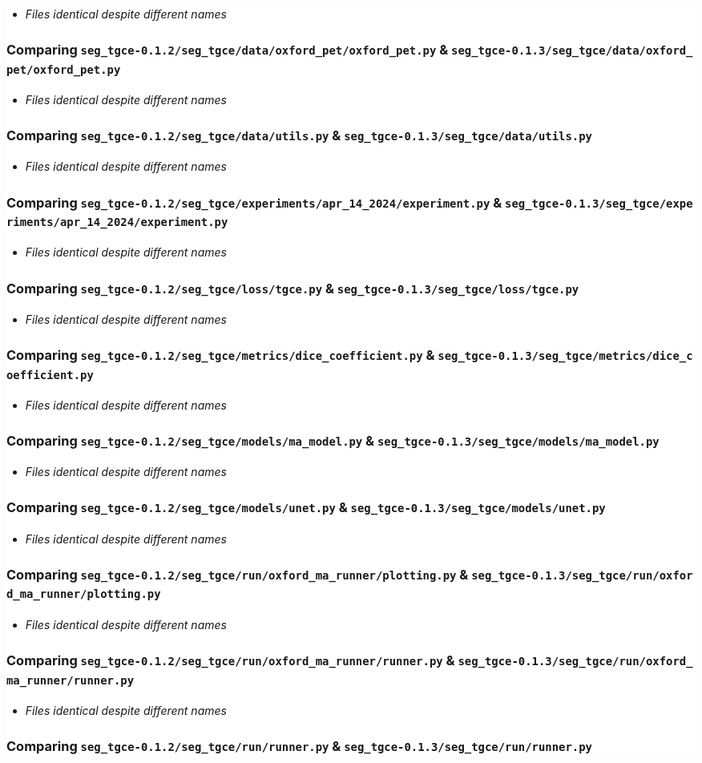  * *Files identical despite different names*

### Comparing `seg_tgce-0.1.2/seg_tgce/data/oxford_pet/oxford_pet.py` & `seg_tgce-0.1.3/seg_tgce/data/oxford_pet/oxford_pet.py`

 * *Files identical despite different names*

### Comparing `seg_tgce-0.1.2/seg_tgce/data/utils.py` & `seg_tgce-0.1.3/seg_tgce/data/utils.py`

 * *Files identical despite different names*

### Comparing `seg_tgce-0.1.2/seg_tgce/experiments/apr_14_2024/experiment.py` & `seg_tgce-0.1.3/seg_tgce/experiments/apr_14_2024/experiment.py`

 * *Files identical despite different names*

### Comparing `seg_tgce-0.1.2/seg_tgce/loss/tgce.py` & `seg_tgce-0.1.3/seg_tgce/loss/tgce.py`

 * *Files identical despite different names*

### Comparing `seg_tgce-0.1.2/seg_tgce/metrics/dice_coefficient.py` & `seg_tgce-0.1.3/seg_tgce/metrics/dice_coefficient.py`

 * *Files identical despite different names*

### Comparing `seg_tgce-0.1.2/seg_tgce/models/ma_model.py` & `seg_tgce-0.1.3/seg_tgce/models/ma_model.py`

 * *Files identical despite different names*

### Comparing `seg_tgce-0.1.2/seg_tgce/models/unet.py` & `seg_tgce-0.1.3/seg_tgce/models/unet.py`

 * *Files identical despite different names*

### Comparing `seg_tgce-0.1.2/seg_tgce/run/oxford_ma_runner/plotting.py` & `seg_tgce-0.1.3/seg_tgce/run/oxford_ma_runner/plotting.py`

 * *Files identical despite different names*

### Comparing `seg_tgce-0.1.2/seg_tgce/run/oxford_ma_runner/runner.py` & `seg_tgce-0.1.3/seg_tgce/run/oxford_ma_runner/runner.py`

 * *Files identical despite different names*

### Comparing `seg_tgce-0.1.2/seg_tgce/run/runner.py` & `seg_tgce-0.1.3/seg_tgce/run/runner.py`
